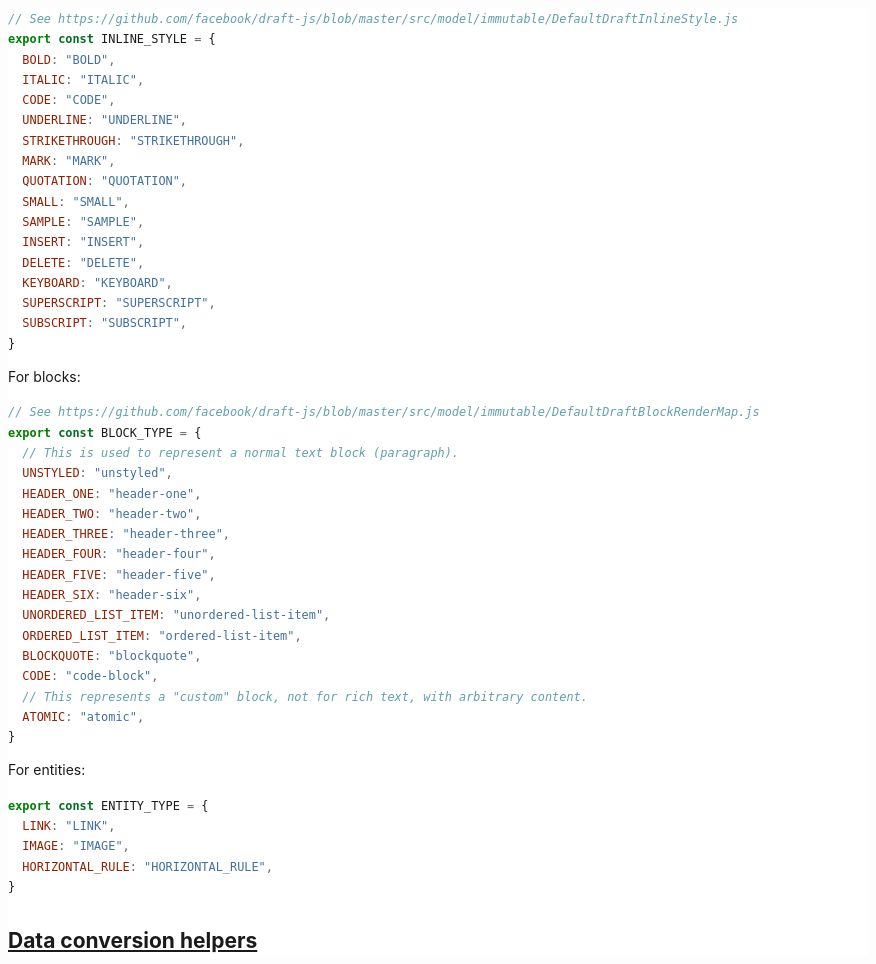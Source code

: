 ```js
// See https://github.com/facebook/draft-js/blob/master/src/model/immutable/DefaultDraftInlineStyle.js
export const INLINE_STYLE = {
  BOLD: "BOLD",
  ITALIC: "ITALIC",
  CODE: "CODE",
  UNDERLINE: "UNDERLINE",
  STRIKETHROUGH: "STRIKETHROUGH",
  MARK: "MARK",
  QUOTATION: "QUOTATION",
  SMALL: "SMALL",
  SAMPLE: "SAMPLE",
  INSERT: "INSERT",
  DELETE: "DELETE",
  KEYBOARD: "KEYBOARD",
  SUPERSCRIPT: "SUPERSCRIPT",
  SUBSCRIPT: "SUBSCRIPT",
}
```

For blocks:

```js
// See https://github.com/facebook/draft-js/blob/master/src/model/immutable/DefaultDraftBlockRenderMap.js
export const BLOCK_TYPE = {
  // This is used to represent a normal text block (paragraph).
  UNSTYLED: "unstyled",
  HEADER_ONE: "header-one",
  HEADER_TWO: "header-two",
  HEADER_THREE: "header-three",
  HEADER_FOUR: "header-four",
  HEADER_FIVE: "header-five",
  HEADER_SIX: "header-six",
  UNORDERED_LIST_ITEM: "unordered-list-item",
  ORDERED_LIST_ITEM: "ordered-list-item",
  BLOCKQUOTE: "blockquote",
  CODE: "code-block",
  // This represents a "custom" block, not for rich text, with arbitrary content.
  ATOMIC: "atomic",
}
```

For entities:

```js
export const ENTITY_TYPE = {
  LINK: "LINK",
  IMAGE: "IMAGE",
  HORIZONTAL_RULE: "HORIZONTAL_RULE",
}
```

## [Data conversion helpers](ControlledComponent.md#data-conversion-helpers)
